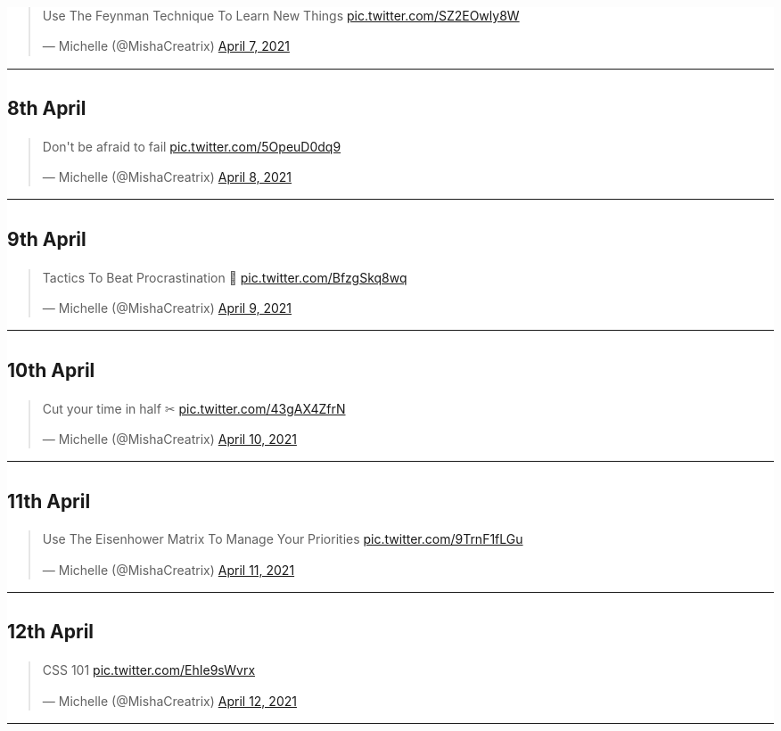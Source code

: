 <blockquote class="twitter-tweet"><p lang="en" dir="ltr">Use The Feynman Technique To Learn New Things <a href="https://t.co/SZ2EOwly8W">pic.twitter.com/SZ2EOwly8W</a></p>&mdash; Michelle (@MishaCreatrix) <a href="https://twitter.com/MishaCreatrix/status/1379744836899725316?ref_src=twsrc%5Etfw">April 7, 2021</a></blockquote> <script async src="https://platform.twitter.com/widgets.js" charset="utf-8"></script>

---

## 8th April

<blockquote class="twitter-tweet"><p lang="en" dir="ltr">Don&#39;t be afraid to fail <a href="https://t.co/5OpeuD0dq9">pic.twitter.com/5OpeuD0dq9</a></p>&mdash; Michelle (@MishaCreatrix) <a href="https://twitter.com/MishaCreatrix/status/1380187901015769101?ref_src=twsrc%5Etfw">April 8, 2021</a></blockquote> <script async src="https://platform.twitter.com/widgets.js" charset="utf-8"></script>

---

## 9th April

<blockquote class="twitter-tweet"><p lang="en" dir="ltr">Tactics To Beat Procrastination 💯 <a href="https://t.co/BfzgSkq8wq">pic.twitter.com/BfzgSkq8wq</a></p>&mdash; Michelle (@MishaCreatrix) <a href="https://twitter.com/MishaCreatrix/status/1380462924750331904?ref_src=twsrc%5Etfw">April 9, 2021</a></blockquote> <script async src="https://platform.twitter.com/widgets.js" charset="utf-8"></script>

---

## 10th April

<blockquote class="twitter-tweet"><p lang="en" dir="ltr">Cut your time in half ✂ <a href="https://t.co/43gAX4ZfrN">pic.twitter.com/43gAX4ZfrN</a></p>&mdash; Michelle (@MishaCreatrix) <a href="https://twitter.com/MishaCreatrix/status/1380814060854378496?ref_src=twsrc%5Etfw">April 10, 2021</a></blockquote> <script async src="https://platform.twitter.com/widgets.js" charset="utf-8"></script>

---

## 11th April

<blockquote class="twitter-tweet"><p lang="en" dir="ltr">Use The Eisenhower Matrix To Manage Your Priorities <a href="https://t.co/9TrnF1fLGu">pic.twitter.com/9TrnF1fLGu</a></p>&mdash; Michelle (@MishaCreatrix) <a href="https://twitter.com/MishaCreatrix/status/1381264574117208064?ref_src=twsrc%5Etfw">April 11, 2021</a></blockquote> <script async src="https://platform.twitter.com/widgets.js" charset="utf-8"></script>

---

## 12th April

<blockquote class="twitter-tweet"><p lang="und" dir="ltr">CSS 101 <a href="https://t.co/EhIe9sWvrx">pic.twitter.com/EhIe9sWvrx</a></p>&mdash; Michelle (@MishaCreatrix) <a href="https://twitter.com/MishaCreatrix/status/1381548315356069889?ref_src=twsrc%5Etfw">April 12, 2021</a></blockquote> <script async src="https://platform.twitter.com/widgets.js" charset="utf-8"></script>

---